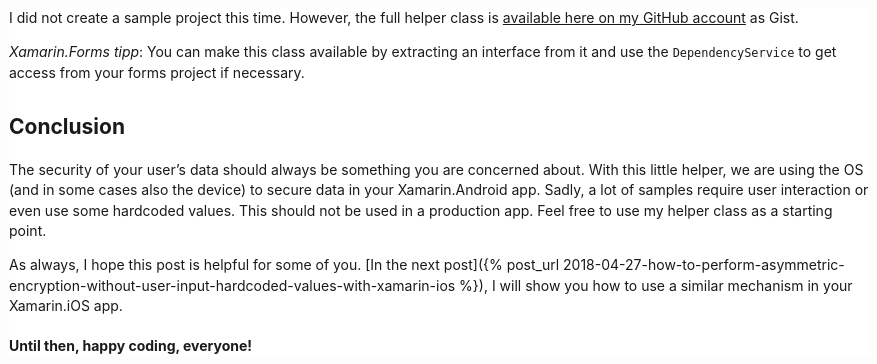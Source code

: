 I did not create a sample project this time. However, the full helper class is [available here on my GitHub account](https://gist.github.com/MSiccDev/6c3b8bc532192cd3abb41982198e2373) as Gist.

*Xamarin.Forms tipp*: You can make this class available by extracting an interface from it and use the `DependencyService` to get access from your forms project if necessary.

## Conclusion

The security of your user’s data should always be something you are concerned about. With this little helper, we are using the OS (and in some cases also the device) to secure data in your Xamarin.Android app. Sadly, a lot of samples require user interaction or even use some hardcoded values. This should not be used in a production app. Feel free to use my helper class as a starting point.

As always, I hope this post is helpful for some of you. [In the next post]({% post_url 2018-04-27-how-to-perform-asymmetric-encryption-without-user-input-hardcoded-values-with-xamarin-ios %}), I will show you how to use a similar mechanism in your Xamarin.iOS app.

#### Until then, happy coding, everyone!